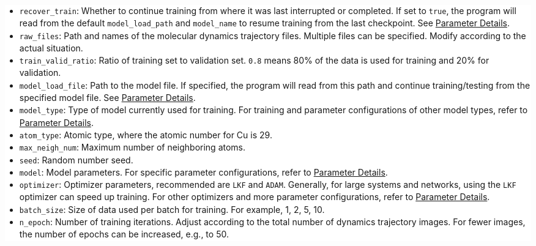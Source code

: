 - `recover_train`: Whether to continue training from where it was last interrupted or completed. If set to `true`, the program will read from the default `model_load_path` and `model_name` to resume training from the last checkpoint. See [Parameter Details](/en/next/PWMLFF/Parameter%20details).
- `raw_files`: Path and names of the molecular dynamics trajectory files. Multiple files can be specified. Modify according to the actual situation.
- `train_valid_ratio`: Ratio of training set to validation set. `0.8` means 80% of the data is used for training and 20% for validation.
- `model_load_file`: Path to the model file. If specified, the program will read from this path and continue training/testing from the specified model file. See [Parameter Details](/en/next/PWMLFF/Parameter%20details).
- `model_type`: Type of model currently used for training. For training and parameter configurations of other model types, refer to [Parameter Details](/en/next/PWMLFF/Parameter%20details).
- `atom_type`: Atomic type, where the atomic number for Cu is 29.
- `max_neigh_num`: Maximum number of neighboring atoms.
- `seed`: Random number seed.
- `model`: Model parameters. For specific parameter configurations, refer to [Parameter Details](/en/next/PWMLFF/Parameter%20details).
- `optimizer`: Optimizer parameters, recommended are `LKF` and `ADAM`. Generally, for large systems and networks, using the `LKF` optimizer can speed up training. For other optimizers and more parameter configurations, refer to [Parameter Details](/en/next/PWMLFF/Parameter%20details).
- `batch_size`: Size of data used per batch for training. For example, 1, 2, 5, 10.
- `n_epoch`: Number of training iterations. Adjust according to the total number of dynamics trajectory images. For fewer images, the number of epochs can be increased, e.g., to 50.
